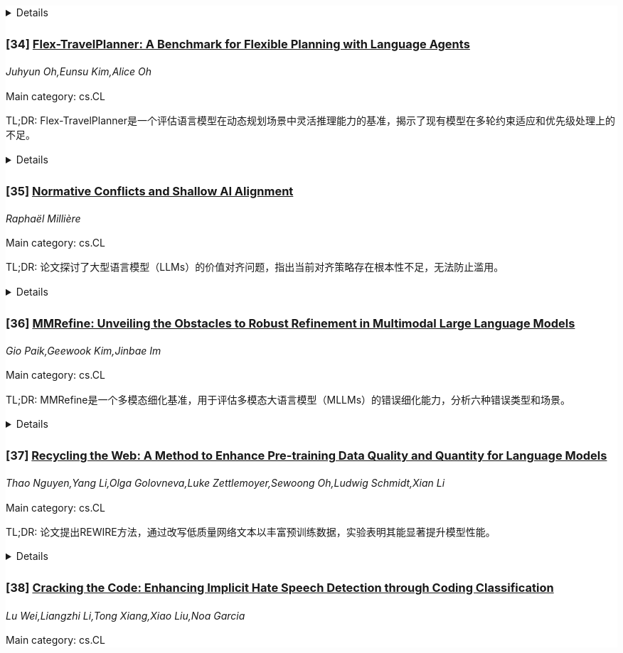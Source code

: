 
<details><summary>Details</summary></details>


### [34] [Flex-TravelPlanner: A Benchmark for Flexible Planning with Language Agents](https://arxiv.org/abs/2506.04649)
*Juhyun Oh,Eunsu Kim,Alice Oh*

Main category: cs.CL

TL;DR: Flex-TravelPlanner是一个评估语言模型在动态规划场景中灵活推理能力的基准，揭示了现有模型在多轮约束适应和优先级处理上的不足。


<details><summary>Details</summary></details>


### [35] [Normative Conflicts and Shallow AI Alignment](https://arxiv.org/abs/2506.04679)
*Raphaël Millière*

Main category: cs.CL

TL;DR: 论文探讨了大型语言模型（LLMs）的价值对齐问题，指出当前对齐策略存在根本性不足，无法防止滥用。


<details><summary>Details</summary></details>


### [36] [MMRefine: Unveiling the Obstacles to Robust Refinement in Multimodal Large Language Models](https://arxiv.org/abs/2506.04688)
*Gio Paik,Geewook Kim,Jinbae Im*

Main category: cs.CL

TL;DR: MMRefine是一个多模态细化基准，用于评估多模态大语言模型（MLLMs）的错误细化能力，分析六种错误类型和场景。


<details><summary>Details</summary></details>


### [37] [Recycling the Web: A Method to Enhance Pre-training Data Quality and Quantity for Language Models](https://arxiv.org/abs/2506.04689)
*Thao Nguyen,Yang Li,Olga Golovneva,Luke Zettlemoyer,Sewoong Oh,Ludwig Schmidt,Xian Li*

Main category: cs.CL

TL;DR: 论文提出REWIRE方法，通过改写低质量网络文本以丰富预训练数据，实验表明其能显著提升模型性能。


<details><summary>Details</summary></details>


### [38] [Cracking the Code: Enhancing Implicit Hate Speech Detection through Coding Classification](https://arxiv.org/abs/2506.04693)
*Lu Wei,Liangzhi Li,Tong Xiang,Xiao Liu,Noa Garcia*

Main category: cs.CL

